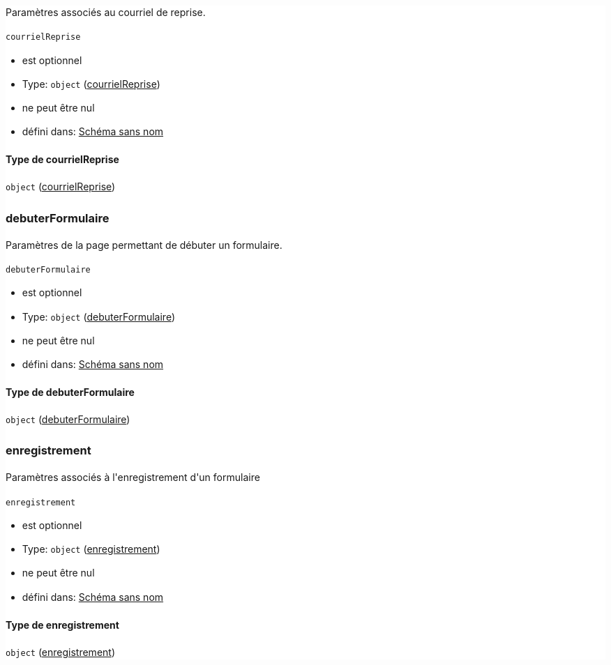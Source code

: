 Paramètres associés au courriel de reprise.

`courrielReprise`

*   est optionnel

*   Type: `object` ([courrielReprise](frw-definitions-configuration-du-formulaire-properties-courrielreprise.md))

*   ne peut être nul

*   défini dans: [Schéma sans nom](frw-definitions-configuration-du-formulaire-properties-courrielreprise.md "https://example.com/schemas/custom#/definitions/Config/properties/courrielReprise")

#### Type de courrielReprise

`object` ([courrielReprise](frw-definitions-configuration-du-formulaire-properties-courrielreprise.md))

### debuterFormulaire

Paramètres de la page permettant de débuter un formulaire.

`debuterFormulaire`

*   est optionnel

*   Type: `object` ([debuterFormulaire](frw-definitions-configuration-du-formulaire-properties-debuterformulaire.md))

*   ne peut être nul

*   défini dans: [Schéma sans nom](frw-definitions-configuration-du-formulaire-properties-debuterformulaire.md "https://example.com/schemas/custom#/definitions/Config/properties/debuterFormulaire")

#### Type de debuterFormulaire

`object` ([debuterFormulaire](frw-definitions-configuration-du-formulaire-properties-debuterformulaire.md))

### enregistrement

Paramètres associés à l'enregistrement d'un formulaire

`enregistrement`

*   est optionnel

*   Type: `object` ([enregistrement](frw-definitions-configuration-du-formulaire-properties-enregistrement.md))

*   ne peut être nul

*   défini dans: [Schéma sans nom](frw-definitions-configuration-du-formulaire-properties-enregistrement.md "https://example.com/schemas/custom#/definitions/Config/properties/enregistrement")

#### Type de enregistrement

`object` ([enregistrement](frw-definitions-configuration-du-formulaire-properties-enregistrement.md))
